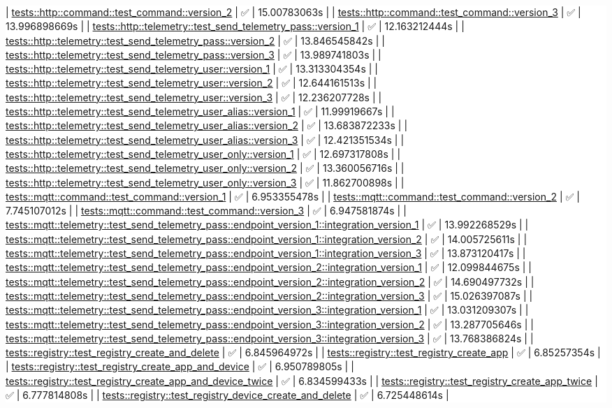 | [tests::http::command::test_command::version_2](#testshttpcommandtest_commandversion_2) | ✅ | 15.00783063s | 
| [tests::http::command::test_command::version_3](#testshttpcommandtest_commandversion_3) | ✅ | 13.996898669s | 
| [tests::http::telemetry::test_send_telemetry_pass::version_1](#testshttptelemetrytest_send_telemetry_passversion_1) | ✅ | 12.163212444s | 
| [tests::http::telemetry::test_send_telemetry_pass::version_2](#testshttptelemetrytest_send_telemetry_passversion_2) | ✅ | 13.846545842s | 
| [tests::http::telemetry::test_send_telemetry_pass::version_3](#testshttptelemetrytest_send_telemetry_passversion_3) | ✅ | 13.989741803s | 
| [tests::http::telemetry::test_send_telemetry_user::version_1](#testshttptelemetrytest_send_telemetry_userversion_1) | ✅ | 13.313304354s | 
| [tests::http::telemetry::test_send_telemetry_user::version_2](#testshttptelemetrytest_send_telemetry_userversion_2) | ✅ | 12.644161513s | 
| [tests::http::telemetry::test_send_telemetry_user::version_3](#testshttptelemetrytest_send_telemetry_userversion_3) | ✅ | 12.236207728s | 
| [tests::http::telemetry::test_send_telemetry_user_alias::version_1](#testshttptelemetrytest_send_telemetry_user_aliasversion_1) | ✅ | 11.99919667s | 
| [tests::http::telemetry::test_send_telemetry_user_alias::version_2](#testshttptelemetrytest_send_telemetry_user_aliasversion_2) | ✅ | 13.683872233s | 
| [tests::http::telemetry::test_send_telemetry_user_alias::version_3](#testshttptelemetrytest_send_telemetry_user_aliasversion_3) | ✅ | 12.421351534s | 
| [tests::http::telemetry::test_send_telemetry_user_only::version_1](#testshttptelemetrytest_send_telemetry_user_onlyversion_1) | ✅ | 12.697317808s | 
| [tests::http::telemetry::test_send_telemetry_user_only::version_2](#testshttptelemetrytest_send_telemetry_user_onlyversion_2) | ✅ | 13.360056716s | 
| [tests::http::telemetry::test_send_telemetry_user_only::version_3](#testshttptelemetrytest_send_telemetry_user_onlyversion_3) | ✅ | 11.862700898s | 
| [tests::mqtt::command::test_command::version_1](#testsmqttcommandtest_commandversion_1) | ✅ | 6.953355478s | 
| [tests::mqtt::command::test_command::version_2](#testsmqttcommandtest_commandversion_2) | ✅ | 7.745107012s | 
| [tests::mqtt::command::test_command::version_3](#testsmqttcommandtest_commandversion_3) | ✅ | 6.947581874s | 
| [tests::mqtt::telemetry::test_send_telemetry_pass::endpoint_version_1::integration_version_1](#testsmqtttelemetrytest_send_telemetry_passendpoint_version_1integration_version_1) | ✅ | 13.992268529s | 
| [tests::mqtt::telemetry::test_send_telemetry_pass::endpoint_version_1::integration_version_2](#testsmqtttelemetrytest_send_telemetry_passendpoint_version_1integration_version_2) | ✅ | 14.005725611s | 
| [tests::mqtt::telemetry::test_send_telemetry_pass::endpoint_version_1::integration_version_3](#testsmqtttelemetrytest_send_telemetry_passendpoint_version_1integration_version_3) | ✅ | 13.873120417s | 
| [tests::mqtt::telemetry::test_send_telemetry_pass::endpoint_version_2::integration_version_1](#testsmqtttelemetrytest_send_telemetry_passendpoint_version_2integration_version_1) | ✅ | 12.099844675s | 
| [tests::mqtt::telemetry::test_send_telemetry_pass::endpoint_version_2::integration_version_2](#testsmqtttelemetrytest_send_telemetry_passendpoint_version_2integration_version_2) | ✅ | 14.690497732s | 
| [tests::mqtt::telemetry::test_send_telemetry_pass::endpoint_version_2::integration_version_3](#testsmqtttelemetrytest_send_telemetry_passendpoint_version_2integration_version_3) | ✅ | 15.026397087s | 
| [tests::mqtt::telemetry::test_send_telemetry_pass::endpoint_version_3::integration_version_1](#testsmqtttelemetrytest_send_telemetry_passendpoint_version_3integration_version_1) | ✅ | 13.031209307s | 
| [tests::mqtt::telemetry::test_send_telemetry_pass::endpoint_version_3::integration_version_2](#testsmqtttelemetrytest_send_telemetry_passendpoint_version_3integration_version_2) | ✅ | 13.287705646s | 
| [tests::mqtt::telemetry::test_send_telemetry_pass::endpoint_version_3::integration_version_3](#testsmqtttelemetrytest_send_telemetry_passendpoint_version_3integration_version_3) | ✅ | 13.768386824s | 
| [tests::registry::test_registry_create_and_delete](#testsregistrytest_registry_create_and_delete) | ✅ | 6.845964972s | 
| [tests::registry::test_registry_create_app](#testsregistrytest_registry_create_app) | ✅ | 6.85257354s | 
| [tests::registry::test_registry_create_app_and_device](#testsregistrytest_registry_create_app_and_device) | ✅ | 6.950789805s | 
| [tests::registry::test_registry_create_app_and_device_twice](#testsregistrytest_registry_create_app_and_device_twice) | ✅ | 6.834599433s | 
| [tests::registry::test_registry_create_app_twice](#testsregistrytest_registry_create_app_twice) | ✅ | 6.777814808s | 
| [tests::registry::test_registry_device_create_and_delete](#testsregistrytest_registry_device_create_and_delete) | ✅ | 6.725448614s | 
